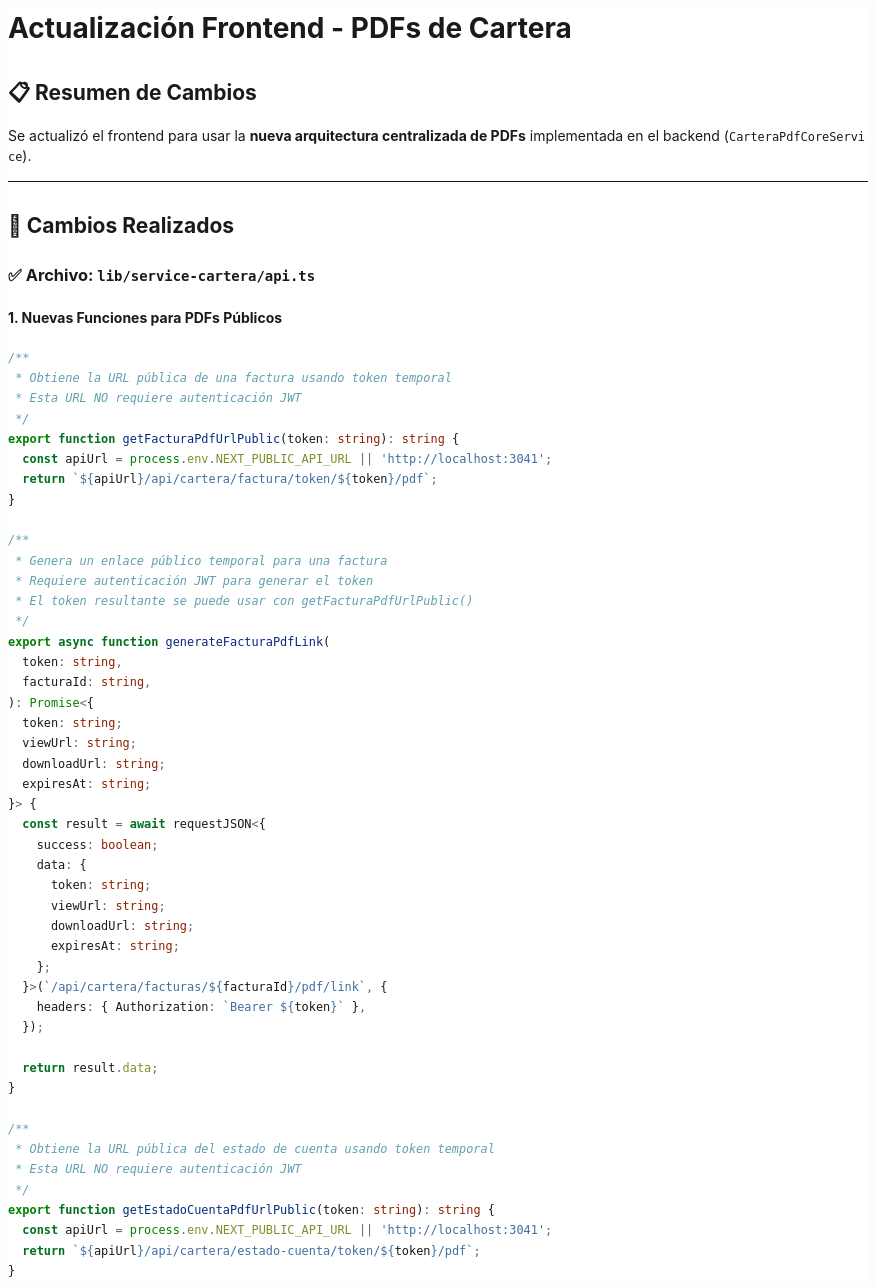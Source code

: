 # Actualización Frontend - PDFs de Cartera

## 📋 Resumen de Cambios

Se actualizó el frontend para usar la **nueva arquitectura centralizada de PDFs** implementada en el backend (`CarteraPdfCoreService`).

---

## 🔄 Cambios Realizados

### ✅ **Archivo: `lib/service-cartera/api.ts`**

#### **1. Nuevas Funciones para PDFs Públicos**

```typescript
/**
 * Obtiene la URL pública de una factura usando token temporal
 * Esta URL NO requiere autenticación JWT
 */
export function getFacturaPdfUrlPublic(token: string): string {
  const apiUrl = process.env.NEXT_PUBLIC_API_URL || 'http://localhost:3041';
  return `${apiUrl}/api/cartera/factura/token/${token}/pdf`;
}

/**
 * Genera un enlace público temporal para una factura
 * Requiere autenticación JWT para generar el token
 * El token resultante se puede usar con getFacturaPdfUrlPublic()
 */
export async function generateFacturaPdfLink(
  token: string,
  facturaId: string,
): Promise<{
  token: string;
  viewUrl: string;
  downloadUrl: string;
  expiresAt: string;
}> {
  const result = await requestJSON<{
    success: boolean;
    data: {
      token: string;
      viewUrl: string;
      downloadUrl: string;
      expiresAt: string;
    };
  }>(`/api/cartera/facturas/${facturaId}/pdf/link`, {
    headers: { Authorization: `Bearer ${token}` },
  });
  
  return result.data;
}

/**
 * Obtiene la URL pública del estado de cuenta usando token temporal
 * Esta URL NO requiere autenticación JWT
 */
export function getEstadoCuentaPdfUrlPublic(token: string): string {
  const apiUrl = process.env.NEXT_PUBLIC_API_URL || 'http://localhost:3041';
  return `${apiUrl}/api/cartera/estado-cuenta/token/${token}/pdf`;
}
```